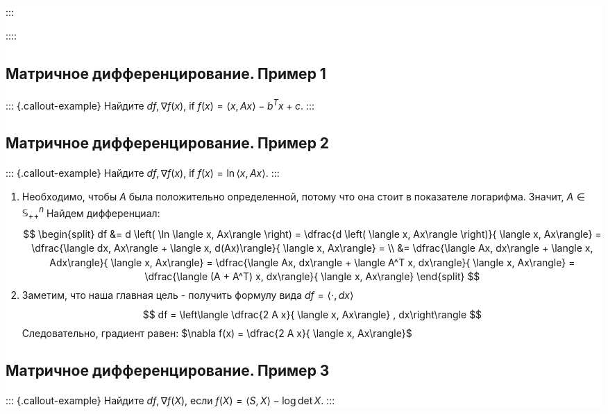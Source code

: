 :::

::::

## Матричное дифференцирование. Пример 1

::: {.callout-example}
Найдите $df, \nabla f(x)$, if $f(x) = \langle x, Ax\rangle -b^T x + c$. 
:::

## Матричное дифференцирование. Пример 2

::: {.callout-example}
Найдите $df, \nabla f(x)$, if $f(x) = \ln \langle x, Ax\rangle$. 
:::

1.  Необходимо, чтобы $A$ была положительно определенной, потому что она стоит в показателе логарифма. Значит, $A \in \mathbb{S}^n_{++}$ Найдем дифференциал: 
$$
\begin{split}
    df &= d \left( \ln \langle x, Ax\rangle \right) = \dfrac{d \left( \langle x, Ax\rangle \right)}{ \langle x, Ax\rangle} = \dfrac{\langle dx, Ax\rangle +  \langle x, d(Ax)\rangle}{ \langle x, Ax\rangle} = \\
    &= \dfrac{\langle Ax, dx\rangle + \langle x, Adx\rangle}{ \langle x, Ax\rangle} = \dfrac{\langle Ax, dx\rangle + \langle A^T x, dx\rangle}{ \langle x, Ax\rangle} = \dfrac{\langle (A + A^T) x, dx\rangle}{ \langle x, Ax\rangle} 
\end{split}
$$
1.  Заметим, что наша главная цель - получить формулу вида $df = \langle \cdot, dx\rangle$
$$
df = \left\langle  \dfrac{2 A x}{ \langle x, Ax\rangle} , dx\right\rangle
$$
Следовательно, градиент равен: $\nabla f(x) = \dfrac{2 A x}{ \langle x, Ax\rangle}$

## Матричное дифференцирование. Пример 3

::: {.callout-example}
Найдите $df, \nabla f(X)$, если $f(X) = \langle S, X\rangle - \log \det X$. 
:::